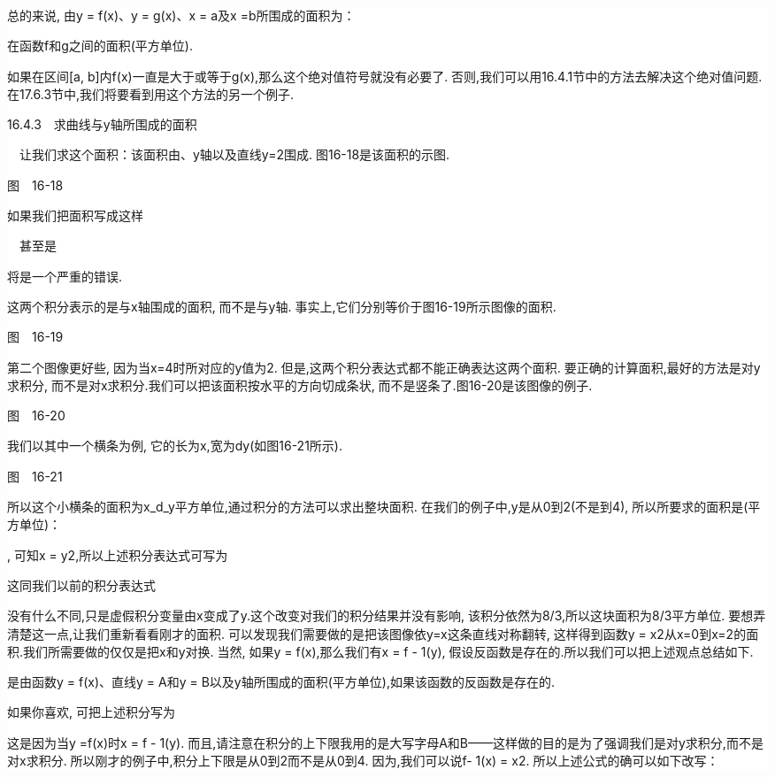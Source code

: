 总的来说, 由y = f(x)、y = g(x)、x = a及x =b所围成的面积为：

在函数f和g之间的面积(平方单位).



如果在区间[a, b]内f(x)一直是大于或等于g(x),那么这个绝对值符号就没有必要了. 否则,我们可以用16.4.1节中的方法去解决这个绝对值问题. 在17.6.3节中,我们将要看到用这个方法的另一个例子.





16.4.3　求曲线与y轴所围成的面积


　让我们求这个面积：该面积由、y轴以及直线y=2围成. 图16-18是该面积的示图.



图　16-18

如果我们把面积写成这样

　甚至是

将是一个严重的错误.

这两个积分表示的是与x轴围成的面积, 而不是与y轴. 事实上,它们分别等价于图16-19所示图像的面积.



图　16-19

第二个图像更好些, 因为当x=4时所对应的y值为2. 但是,这两个积分表达式都不能正确表达这两个面积. 要正确的计算面积,最好的方法是对y求积分, 而不是对x求积分.我们可以把该面积按水平的方向切成条状, 而不是竖条了.图16-20是该图像的例子.



图　16-20

我们以其中一个横条为例, 它的长为x,宽为dy(如图16-21所示).



图　16-21

所以这个小横条的面积为x_d_y平方单位,通过积分的方法可以求出整块面积. 在我们的例子中,y是从0到2(不是到4), 所以所要求的面积是(平方单位)：



, 可知x = y2,所以上述积分表达式可写为



这同我们以前的积分表达式



没有什么不同,只是虚假积分变量由x变成了y.这个改变对我们的积分结果并没有影响, 该积分依然为8/3,所以这块面积为8/3平方单位. 要想弄清楚这一点,让我们重新看看刚才的面积. 可以发现我们需要做的是把该图像依y=x这条直线对称翻转, 这样得到函数y = x2从x=0到x=2的面积.我们所需要做的仅仅是把x和y对换. 当然, 如果y = f(x),那么我们有x = f - 1(y), 假设反函数是存在的.所以我们可以把上述观点总结如下.

是由函数y = f(x)、直线y = A和y = B以及y轴所围成的面积(平方单位),如果该函数的反函数是存在的.



如果你喜欢, 可把上述积分写为



这是因为当y =f(x)时x = f - 1(y). 而且,请注意在积分的上下限我用的是大写字母A和B——这样做的目的是为了强调我们是对y求积分,而不是对x求积分. 所以刚才的例子中,积分上下限是从0到2而不是从0到4. 因为,我们可以说f- 1(x) = x2. 所以上述公式的确可以如下改写：
